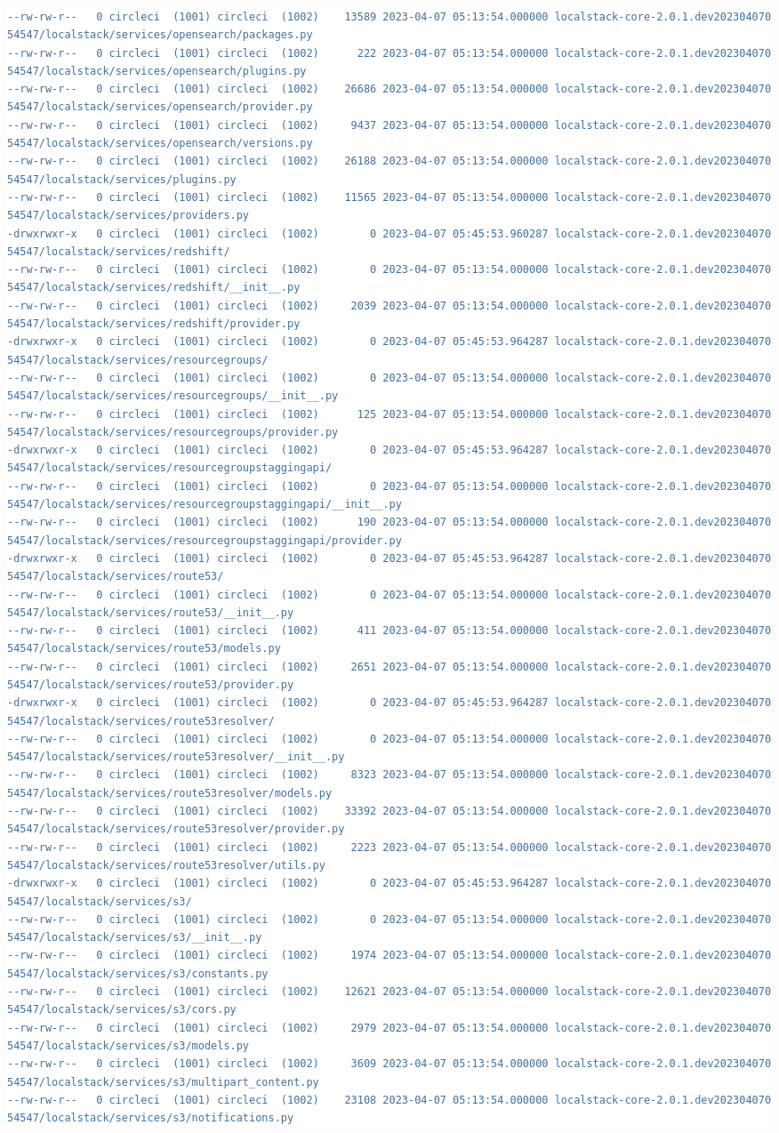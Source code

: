 ```diff
--rw-rw-r--   0 circleci  (1001) circleci  (1002)    13589 2023-04-07 05:13:54.000000 localstack-core-2.0.1.dev20230407054547/localstack/services/opensearch/packages.py
--rw-rw-r--   0 circleci  (1001) circleci  (1002)      222 2023-04-07 05:13:54.000000 localstack-core-2.0.1.dev20230407054547/localstack/services/opensearch/plugins.py
--rw-rw-r--   0 circleci  (1001) circleci  (1002)    26686 2023-04-07 05:13:54.000000 localstack-core-2.0.1.dev20230407054547/localstack/services/opensearch/provider.py
--rw-rw-r--   0 circleci  (1001) circleci  (1002)     9437 2023-04-07 05:13:54.000000 localstack-core-2.0.1.dev20230407054547/localstack/services/opensearch/versions.py
--rw-rw-r--   0 circleci  (1001) circleci  (1002)    26188 2023-04-07 05:13:54.000000 localstack-core-2.0.1.dev20230407054547/localstack/services/plugins.py
--rw-rw-r--   0 circleci  (1001) circleci  (1002)    11565 2023-04-07 05:13:54.000000 localstack-core-2.0.1.dev20230407054547/localstack/services/providers.py
-drwxrwxr-x   0 circleci  (1001) circleci  (1002)        0 2023-04-07 05:45:53.960287 localstack-core-2.0.1.dev20230407054547/localstack/services/redshift/
--rw-rw-r--   0 circleci  (1001) circleci  (1002)        0 2023-04-07 05:13:54.000000 localstack-core-2.0.1.dev20230407054547/localstack/services/redshift/__init__.py
--rw-rw-r--   0 circleci  (1001) circleci  (1002)     2039 2023-04-07 05:13:54.000000 localstack-core-2.0.1.dev20230407054547/localstack/services/redshift/provider.py
-drwxrwxr-x   0 circleci  (1001) circleci  (1002)        0 2023-04-07 05:45:53.964287 localstack-core-2.0.1.dev20230407054547/localstack/services/resourcegroups/
--rw-rw-r--   0 circleci  (1001) circleci  (1002)        0 2023-04-07 05:13:54.000000 localstack-core-2.0.1.dev20230407054547/localstack/services/resourcegroups/__init__.py
--rw-rw-r--   0 circleci  (1001) circleci  (1002)      125 2023-04-07 05:13:54.000000 localstack-core-2.0.1.dev20230407054547/localstack/services/resourcegroups/provider.py
-drwxrwxr-x   0 circleci  (1001) circleci  (1002)        0 2023-04-07 05:45:53.964287 localstack-core-2.0.1.dev20230407054547/localstack/services/resourcegroupstaggingapi/
--rw-rw-r--   0 circleci  (1001) circleci  (1002)        0 2023-04-07 05:13:54.000000 localstack-core-2.0.1.dev20230407054547/localstack/services/resourcegroupstaggingapi/__init__.py
--rw-rw-r--   0 circleci  (1001) circleci  (1002)      190 2023-04-07 05:13:54.000000 localstack-core-2.0.1.dev20230407054547/localstack/services/resourcegroupstaggingapi/provider.py
-drwxrwxr-x   0 circleci  (1001) circleci  (1002)        0 2023-04-07 05:45:53.964287 localstack-core-2.0.1.dev20230407054547/localstack/services/route53/
--rw-rw-r--   0 circleci  (1001) circleci  (1002)        0 2023-04-07 05:13:54.000000 localstack-core-2.0.1.dev20230407054547/localstack/services/route53/__init__.py
--rw-rw-r--   0 circleci  (1001) circleci  (1002)      411 2023-04-07 05:13:54.000000 localstack-core-2.0.1.dev20230407054547/localstack/services/route53/models.py
--rw-rw-r--   0 circleci  (1001) circleci  (1002)     2651 2023-04-07 05:13:54.000000 localstack-core-2.0.1.dev20230407054547/localstack/services/route53/provider.py
-drwxrwxr-x   0 circleci  (1001) circleci  (1002)        0 2023-04-07 05:45:53.964287 localstack-core-2.0.1.dev20230407054547/localstack/services/route53resolver/
--rw-rw-r--   0 circleci  (1001) circleci  (1002)        0 2023-04-07 05:13:54.000000 localstack-core-2.0.1.dev20230407054547/localstack/services/route53resolver/__init__.py
--rw-rw-r--   0 circleci  (1001) circleci  (1002)     8323 2023-04-07 05:13:54.000000 localstack-core-2.0.1.dev20230407054547/localstack/services/route53resolver/models.py
--rw-rw-r--   0 circleci  (1001) circleci  (1002)    33392 2023-04-07 05:13:54.000000 localstack-core-2.0.1.dev20230407054547/localstack/services/route53resolver/provider.py
--rw-rw-r--   0 circleci  (1001) circleci  (1002)     2223 2023-04-07 05:13:54.000000 localstack-core-2.0.1.dev20230407054547/localstack/services/route53resolver/utils.py
-drwxrwxr-x   0 circleci  (1001) circleci  (1002)        0 2023-04-07 05:45:53.964287 localstack-core-2.0.1.dev20230407054547/localstack/services/s3/
--rw-rw-r--   0 circleci  (1001) circleci  (1002)        0 2023-04-07 05:13:54.000000 localstack-core-2.0.1.dev20230407054547/localstack/services/s3/__init__.py
--rw-rw-r--   0 circleci  (1001) circleci  (1002)     1974 2023-04-07 05:13:54.000000 localstack-core-2.0.1.dev20230407054547/localstack/services/s3/constants.py
--rw-rw-r--   0 circleci  (1001) circleci  (1002)    12621 2023-04-07 05:13:54.000000 localstack-core-2.0.1.dev20230407054547/localstack/services/s3/cors.py
--rw-rw-r--   0 circleci  (1001) circleci  (1002)     2979 2023-04-07 05:13:54.000000 localstack-core-2.0.1.dev20230407054547/localstack/services/s3/models.py
--rw-rw-r--   0 circleci  (1001) circleci  (1002)     3609 2023-04-07 05:13:54.000000 localstack-core-2.0.1.dev20230407054547/localstack/services/s3/multipart_content.py
--rw-rw-r--   0 circleci  (1001) circleci  (1002)    23108 2023-04-07 05:13:54.000000 localstack-core-2.0.1.dev20230407054547/localstack/services/s3/notifications.py
```